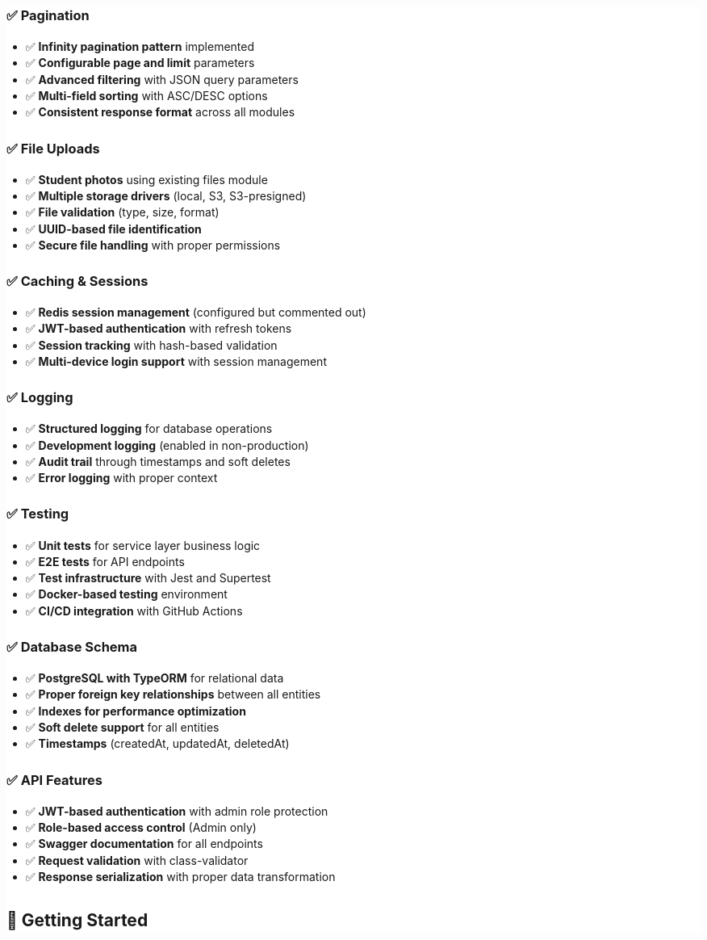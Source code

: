 ### ✅ Pagination
- ✅ **Infinity pagination pattern** implemented
- ✅ **Configurable page and limit** parameters
- ✅ **Advanced filtering** with JSON query parameters
- ✅ **Multi-field sorting** with ASC/DESC options
- ✅ **Consistent response format** across all modules

### ✅ File Uploads
- ✅ **Student photos** using existing files module
- ✅ **Multiple storage drivers** (local, S3, S3-presigned)
- ✅ **File validation** (type, size, format)
- ✅ **UUID-based file identification**
- ✅ **Secure file handling** with proper permissions

### ✅ Caching & Sessions
- ✅ **Redis session management** (configured but commented out)
- ✅ **JWT-based authentication** with refresh tokens
- ✅ **Session tracking** with hash-based validation
- ✅ **Multi-device login support** with session management

### ✅ Logging
- ✅ **Structured logging** for database operations
- ✅ **Development logging** (enabled in non-production)
- ✅ **Audit trail** through timestamps and soft deletes
- ✅ **Error logging** with proper context

### ✅ Testing
- ✅ **Unit tests** for service layer business logic
- ✅ **E2E tests** for API endpoints
- ✅ **Test infrastructure** with Jest and Supertest
- ✅ **Docker-based testing** environment
- ✅ **CI/CD integration** with GitHub Actions

### ✅ Database Schema
- ✅ **PostgreSQL with TypeORM** for relational data
- ✅ **Proper foreign key relationships** between all entities
- ✅ **Indexes for performance optimization**
- ✅ **Soft delete support** for all entities
- ✅ **Timestamps** (createdAt, updatedAt, deletedAt)

### ✅ API Features
- ✅ **JWT-based authentication** with admin role protection
- ✅ **Role-based access control** (Admin only)
- ✅ **Swagger documentation** for all endpoints
- ✅ **Request validation** with class-validator
- ✅ **Response serialization** with proper data transformation

## 🚀 Getting Started
